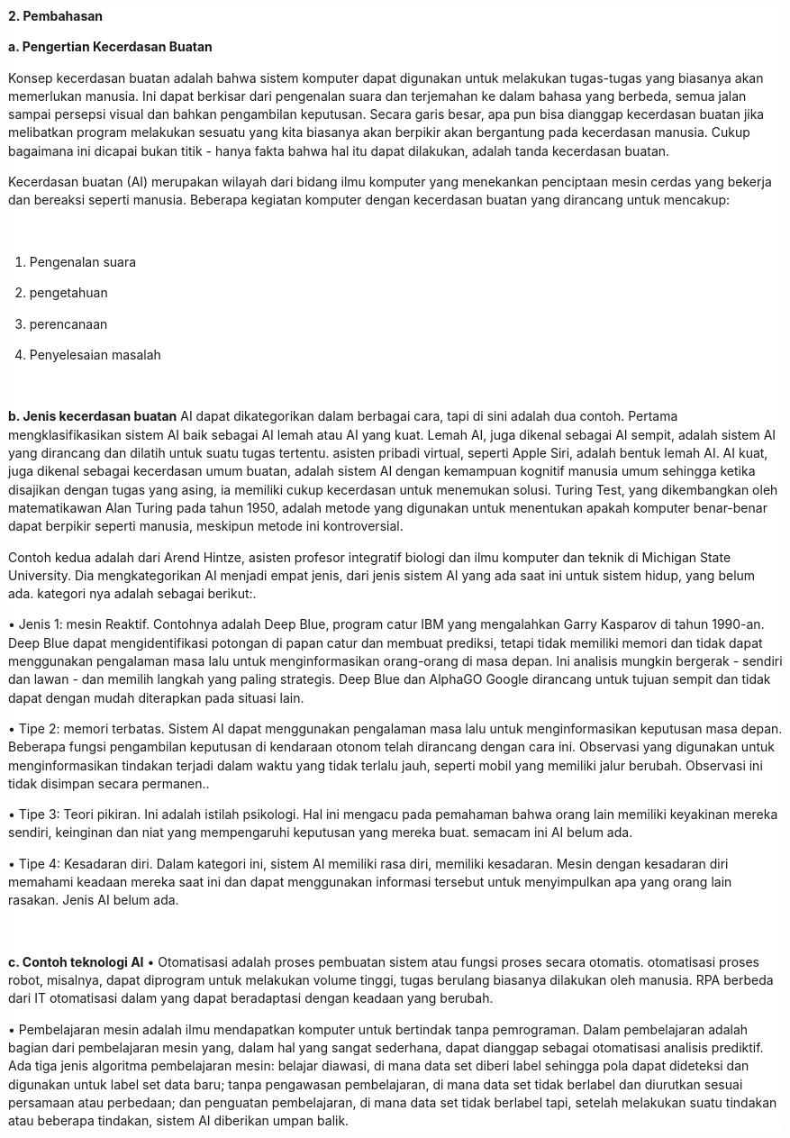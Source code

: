 
**2. Pembahasan**

**a.	Pengertian Kecerdasan Buatan**

Konsep kecerdasan buatan adalah bahwa sistem komputer dapat digunakan untuk melakukan tugas-tugas yang biasanya akan memerlukan manusia. Ini dapat berkisar dari pengenalan suara dan terjemahan ke dalam bahasa yang berbeda, semua jalan sampai persepsi visual dan bahkan pengambilan keputusan. Secara garis besar, apa pun bisa dianggap kecerdasan buatan jika melibatkan program melakukan sesuatu yang kita biasanya akan berpikir akan bergantung pada kecerdasan manusia. Cukup bagaimana ini dicapai bukan titik - hanya fakta bahwa hal itu dapat dilakukan, adalah tanda kecerdasan buatan.<p>
Kecerdasan buatan (AI) merupakan wilayah dari bidang ilmu komputer yang menekankan penciptaan mesin cerdas yang bekerja dan bereaksi seperti manusia. Beberapa kegiatan komputer dengan kecerdasan buatan yang dirancang untuk mencakup:<p><br>
1.	Pengenalan suara<p>
2.	pengetahuan<p>
3.	perencanaan<p> 
4.	Penyelesaian masalah<p><br>

**b.	Jenis kecerdasan buatan**
AI dapat dikategorikan dalam berbagai cara, tapi di sini adalah dua contoh.
Pertama mengklasifikasikan sistem AI baik sebagai AI lemah atau AI yang kuat. Lemah AI, juga dikenal sebagai AI sempit, adalah sistem AI yang dirancang dan dilatih untuk suatu tugas tertentu. asisten pribadi virtual, seperti Apple Siri, adalah bentuk lemah AI.
AI kuat, juga dikenal sebagai kecerdasan umum buatan, adalah sistem AI dengan kemampuan kognitif manusia umum sehingga ketika disajikan dengan tugas yang asing, ia memiliki cukup kecerdasan untuk menemukan solusi. Turing Test, yang dikembangkan oleh matematikawan Alan Turing pada tahun 1950, adalah metode yang digunakan untuk menentukan apakah komputer benar-benar dapat berpikir seperti manusia, meskipun metode ini kontroversial.<p>
Contoh kedua adalah dari Arend Hintze, asisten profesor integratif biologi dan ilmu komputer dan teknik di Michigan State University. Dia mengkategorikan AI menjadi empat jenis, dari jenis sistem AI yang ada saat ini untuk sistem hidup, yang belum ada. kategori nya adalah sebagai berikut:.<p>
•	Jenis 1: mesin Reaktif. Contohnya adalah Deep Blue, program catur IBM yang mengalahkan Garry Kasparov di tahun 1990-an. Deep Blue dapat mengidentifikasi potongan di papan catur dan membuat prediksi, tetapi tidak memiliki memori dan tidak dapat menggunakan pengalaman masa lalu untuk menginformasikan orang-orang di masa depan. Ini analisis mungkin bergerak - sendiri dan lawan - dan memilih langkah yang paling strategis. Deep Blue dan AlphaGO Google dirancang untuk tujuan sempit dan tidak dapat dengan mudah diterapkan pada situasi lain.<p> 
•	Tipe 2: memori terbatas. Sistem AI dapat menggunakan pengalaman masa lalu untuk menginformasikan keputusan masa depan. Beberapa fungsi pengambilan keputusan di kendaraan otonom telah dirancang dengan cara ini. Observasi yang digunakan untuk menginformasikan tindakan terjadi dalam waktu yang tidak terlalu jauh, seperti mobil yang memiliki jalur berubah. Observasi ini tidak disimpan secara permanen..<p>
•	Tipe 3: Teori pikiran. Ini adalah istilah psikologi. Hal ini mengacu pada pemahaman bahwa orang lain memiliki keyakinan mereka sendiri, keinginan dan niat yang mempengaruhi keputusan yang mereka buat. semacam ini AI belum ada.<p>
•	 Tipe 4: Kesadaran diri. Dalam kategori ini, sistem AI memiliki rasa diri, memiliki kesadaran. Mesin dengan kesadaran diri memahami keadaan mereka saat ini dan dapat menggunakan informasi tersebut untuk menyimpulkan apa yang orang lain rasakan. Jenis AI belum ada.<p><br>

**c.	Contoh teknologi AI**
•	Otomatisasi adalah proses pembuatan sistem atau fungsi proses secara otomatis. otomatisasi proses robot, misalnya, dapat diprogram untuk melakukan volume tinggi, tugas berulang biasanya dilakukan oleh manusia. RPA berbeda dari IT otomatisasi dalam yang dapat beradaptasi dengan keadaan yang berubah.<p>
•	Pembelajaran mesin adalah ilmu mendapatkan komputer untuk bertindak tanpa pemrograman. Dalam pembelajaran adalah bagian dari pembelajaran mesin yang, dalam hal yang sangat sederhana, dapat dianggap sebagai otomatisasi analisis prediktif. Ada tiga jenis algoritma pembelajaran mesin: belajar diawasi, di mana data set diberi label sehingga pola dapat dideteksi dan digunakan untuk label set data baru; tanpa pengawasan pembelajaran, di mana data set tidak berlabel dan diurutkan sesuai persamaan atau perbedaan; dan penguatan pembelajaran, di mana data set tidak berlabel tapi, setelah melakukan suatu tindakan atau beberapa tindakan, sistem AI diberikan umpan balik.<p>